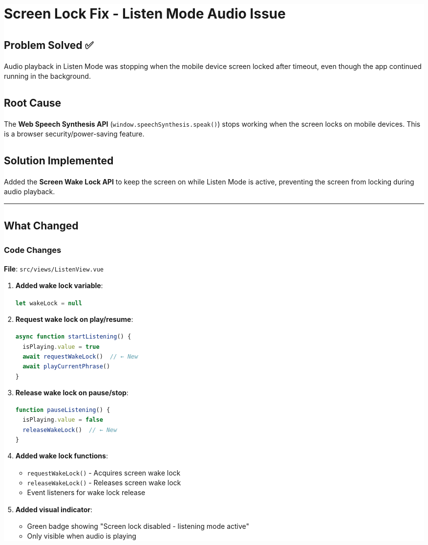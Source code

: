 # Screen Lock Fix - Listen Mode Audio Issue

## Problem Solved ✅
Audio playback in Listen Mode was stopping when the mobile device screen locked after timeout, even though the app continued running in the background.

## Root Cause
The **Web Speech Synthesis API** (`window.speechSynthesis.speak()`) stops working when the screen locks on mobile devices. This is a browser security/power-saving feature.

## Solution Implemented
Added the **Screen Wake Lock API** to keep the screen on while Listen Mode is active, preventing the screen from locking during audio playback.

---

## What Changed

### Code Changes
**File**: `src/views/ListenView.vue`

1. **Added wake lock variable**:
   ```javascript
   let wakeLock = null
   ```

2. **Request wake lock on play/resume**:
   ```javascript
   async function startListening() {
     isPlaying.value = true
     await requestWakeLock()  // ← New
     await playCurrentPhrase()
   }
   ```

3. **Release wake lock on pause/stop**:
   ```javascript
   function pauseListening() {
     isPlaying.value = false
     releaseWakeLock()  // ← New
   }
   ```

4. **Added wake lock functions**:
   - `requestWakeLock()` - Acquires screen wake lock
   - `releaseWakeLock()` - Releases screen wake lock
   - Event listeners for wake lock release

5. **Added visual indicator**:
   - Green badge showing "Screen lock disabled - listening mode active"
   - Only visible when audio is playing
